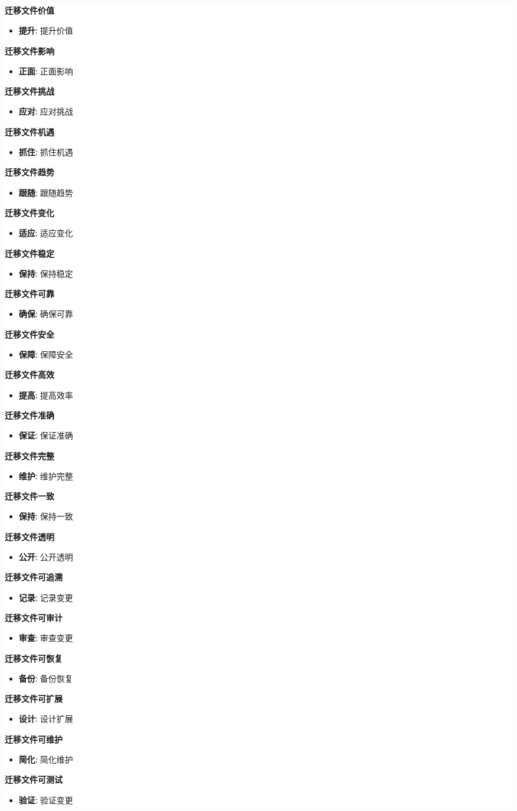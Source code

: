 **迁移文件价值**
- **提升**: 提升价值

**迁移文件影响**
- **正面**: 正面影响

**迁移文件挑战**
- **应对**: 应对挑战

**迁移文件机遇**
- **抓住**: 抓住机遇

**迁移文件趋势**
- **跟随**: 跟随趋势

**迁移文件变化**
- **适应**: 适应变化

**迁移文件稳定**
- **保持**: 保持稳定

**迁移文件可靠**
- **确保**: 确保可靠

**迁移文件安全**
- **保障**: 保障安全

**迁移文件高效**
- **提高**: 提高效率

**迁移文件准确**
- **保证**: 保证准确

**迁移文件完整**
- **维护**: 维护完整

**迁移文件一致**
- **保持**: 保持一致

**迁移文件透明**
- **公开**: 公开透明

**迁移文件可追溯**
- **记录**: 记录变更

**迁移文件可审计**
- **审查**: 审查变更

**迁移文件可恢复**
- **备份**: 备份恢复

**迁移文件可扩展**
- **设计**: 设计扩展

**迁移文件可维护**
- **简化**: 简化维护

**迁移文件可测试**
- **验证**: 验证变更
